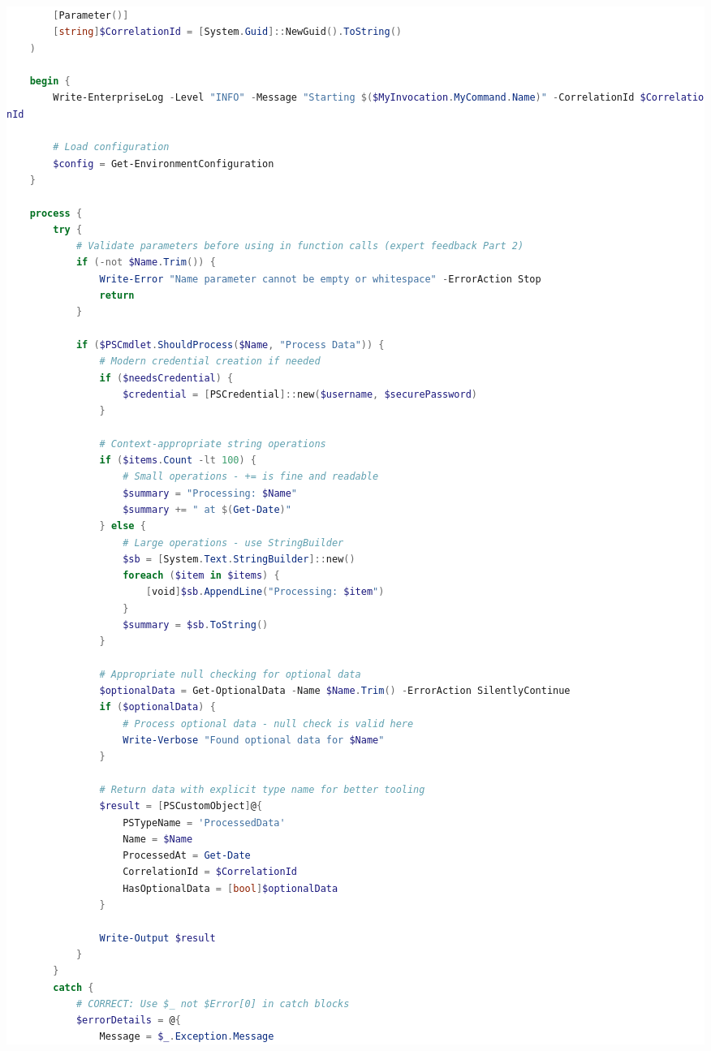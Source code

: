 ```powershell
        [Parameter()]
        [string]$CorrelationId = [System.Guid]::NewGuid().ToString()
    )

    begin {
        Write-EnterpriseLog -Level "INFO" -Message "Starting $($MyInvocation.MyCommand.Name)" -CorrelationId $CorrelationId

        # Load configuration
        $config = Get-EnvironmentConfiguration
    }

    process {
        try {
            # Validate parameters before using in function calls (expert feedback Part 2)
            if (-not $Name.Trim()) {
                Write-Error "Name parameter cannot be empty or whitespace" -ErrorAction Stop
                return
            }

            if ($PSCmdlet.ShouldProcess($Name, "Process Data")) {
                # Modern credential creation if needed
                if ($needsCredential) {
                    $credential = [PSCredential]::new($username, $securePassword)
                }

                # Context-appropriate string operations
                if ($items.Count -lt 100) {
                    # Small operations - += is fine and readable
                    $summary = "Processing: $Name"
                    $summary += " at $(Get-Date)"
                } else {
                    # Large operations - use StringBuilder
                    $sb = [System.Text.StringBuilder]::new()
                    foreach ($item in $items) {
                        [void]$sb.AppendLine("Processing: $item")
                    }
                    $summary = $sb.ToString()
                }

                # Appropriate null checking for optional data
                $optionalData = Get-OptionalData -Name $Name.Trim() -ErrorAction SilentlyContinue
                if ($optionalData) {
                    # Process optional data - null check is valid here
                    Write-Verbose "Found optional data for $Name"
                }

                # Return data with explicit type name for better tooling
                $result = [PSCustomObject]@{
                    PSTypeName = 'ProcessedData'
                    Name = $Name
                    ProcessedAt = Get-Date
                    CorrelationId = $CorrelationId
                    HasOptionalData = [bool]$optionalData
                }

                Write-Output $result
            }
        }
        catch {
            # CORRECT: Use $_ not $Error[0] in catch blocks
            $errorDetails = @{
                Message = $_.Exception.Message
```